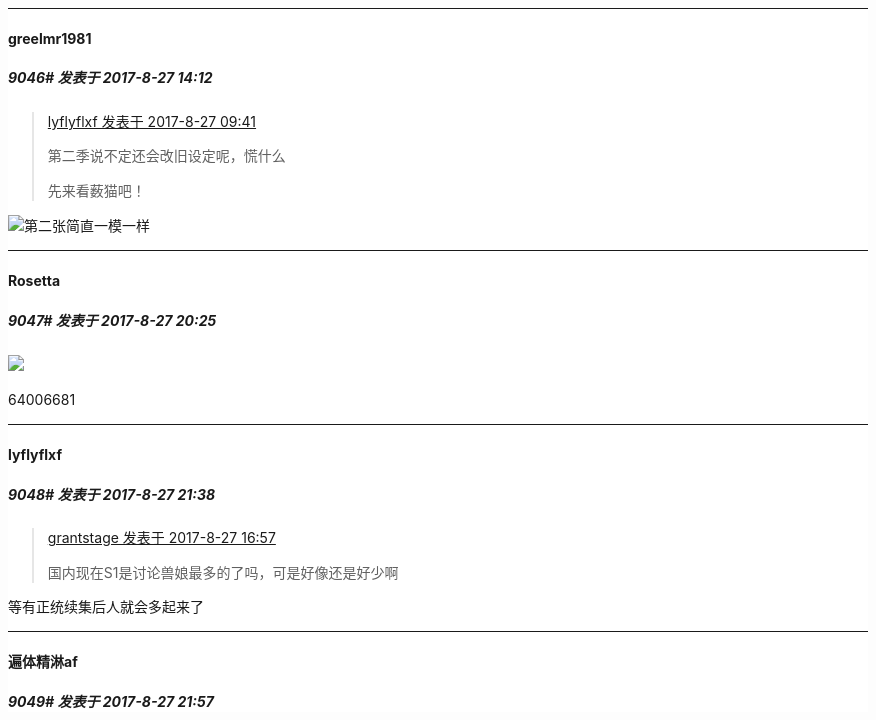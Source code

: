 


*****

####  greelmr1981  
##### 9046#       发表于 2017-8-27 14:12



<blockquote><a href="httphttps://bbs.saraba1st.com/2b/forum.php?mod=redirect&amp;goto=findpost&amp;pid=37018345&amp;ptid=1351199" target="_blank">lyflyflxf 发表于 2017-8-27 09:41</a>

第二季说不定还会改旧设定呢，慌什么


先来看薮猫吧！</blockquote>
<img src="https://static.saraba1st.com/image/smiley/face2017/006.png" referrerpolicy="no-referrer">第二张简直一模一样







*****

####  Rosetta  
##### 9047#       发表于 2017-8-27 20:25



<img src="http://ww1.sinaimg.cn/large/006EJTaFgy1fiyjwvww0oj30sg0k4wrh.jpg" referrerpolicy="no-referrer">


64006681







*****

####  lyflyflxf  
##### 9048#       发表于 2017-8-27 21:38



<blockquote><a href="httphttps://bbs.saraba1st.com/2b/forum.php?mod=redirect&amp;goto=findpost&amp;pid=37022825&amp;ptid=1351199" target="_blank">grantstage 发表于 2017-8-27 16:57</a>

国内现在S1是讨论兽娘最多的了吗，可是好像还是好少啊</blockquote>
等有正统续集后人就会多起来了







*****

####  遍体精淋af  
##### 9049#       发表于 2017-8-27 21:57
